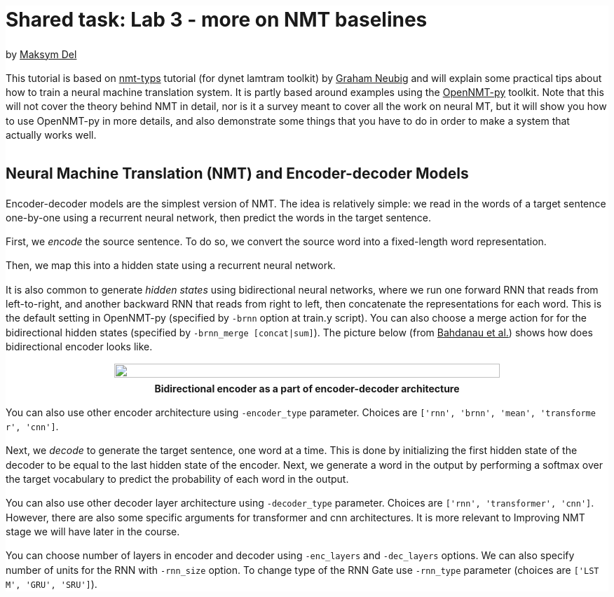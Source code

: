 # Shared task: Lab 3 - more on NMT baselines
by [Maksym Del](https://github.com/maxdel)

This tutorial is based on [nmt-typs](https://github.com/neubig/nmt-tips) tutorial (for dynet lamtram toolkit) by [Graham Neubig](http://phontron.com/) and will explain some practical tips about how to train a neural machine translation system. It is partly based around examples using the [OpenNMT-py](https://github.com/OpenNMT/OpenNMT-py) toolkit. Note that this will not cover the theory behind NMT in detail, nor is it a survey meant to cover all the work on neural MT, but it will show you how to use OpenNMT-py in more details, and also demonstrate some things that you have to do in order to make a system that actually works well.

## Neural Machine Translation (NMT) and Encoder-decoder Models

Encoder-decoder models are the simplest version of NMT. The idea is relatively simple: we read in the words of a target sentence one-by-one using a recurrent neural network, then predict the words in the target sentence. 

First, we *encode* the source sentence. To do so, we convert the source word into a fixed-length word representation.

Then,  we map this into a hidden state using a recurrent neural network.

It is also common to generate *hidden states* using bidirectional neural networks, where we run one forward RNN that reads from left-to-right, and another backward RNN that reads from right to left, then concatenate the representations for each word. This is the default setting in OpenNMT-py (specified by `-brnn` option at train.y script). You can also choose a merge action for for the bidirectional hidden states (specified by `-brnn_merge [concat|sum]`). 
The picture below (from [Bahdanau et al.](https://arxiv.org/abs/1409.0473)) shows how does bidirectional encoder looks like.

<p align="center">
<img width="80%" height="10%" src="http://d3kbpzbmcynnmx.cloudfront.net/wp-content/uploads/2015/12/Screen-Shot-2015-12-30-at-1.16.08-PM.png" />
<br>
 <b>Bidirectional encoder as a part of  encoder-decoder architecture</b>
</p>

You can also use other encoder architecture using `-encoder_type` parameter. Choices are `['rnn', 'brnn', 'mean', 'transformer', 'cnn']`.

Next, we *decode* to generate the target sentence, one word at a time. This is done by initializing the first hidden state of the decoder to be equal to the last hidden state of the encoder. Next, we generate a word in the output by performing a softmax over the target vocabulary to predict the probability of each word in the output. 

You can also use other decoder layer architecture using `-decoder_type` parameter. Choices are `['rnn', 'transformer', 'cnn']`.
However, there are also some specific arguments for transformer and cnn architectures. It is more relevant to Improving NMT stage we will have later in the course.

You can choose number of layers in encoder and decoder using `-enc_layers` and `-dec_layers` options.
We can also specify number of units for the RNN with `-rnn_size` option. 
To change type of the RNN Gate use `-rnn_type` parameter (choices are `['LSTM', 'GRU', 'SRU']`).
